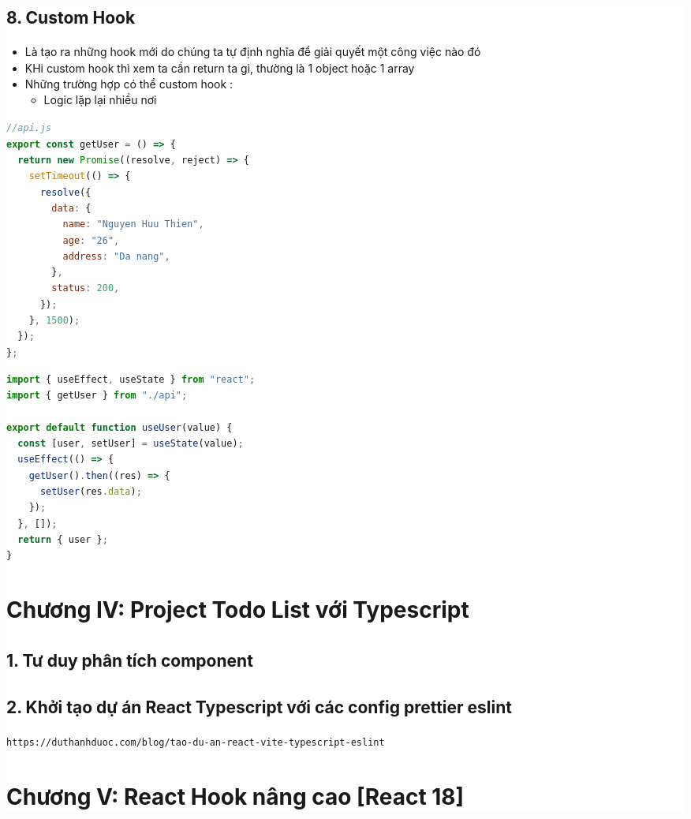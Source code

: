 ## 8. Custom Hook

- Là tạo ra những hook mới do chúng ta tự định nghĩa để giải quyết một công việc nào đó
- KHi custom hook thì xem ta cần return ta gì, thường là 1 object hoặc 1 array
- Những trường hợp có thể custom hook :
  - Logic lặp lại nhiều nơi

```jsx
//api.js
export const getUser = () => {
  return new Promise((resolve, reject) => {
    setTimeout(() => {
      resolve({
        data: {
          name: "Nguyen Huu Thien",
          age: "26",
          address: "Da nang",
        },
        status: 200,
      });
    }, 1500);
  });
};
```

```jsx
import { useEffect, useState } from "react";
import { getUser } from "./api";

export default function useUser(value) {
  const [user, setUser] = useState(value);
  useEffect(() => {
    getUser().then((res) => {
      setUser(res.data);
    });
  }, []);
  return { user };
}
```

# Chương IV: Project Todo List với Typescript

## 1. Tư duy phân tích component

## 2. Khởi tạo dự án React Typescript với các config prettier eslint

`https://duthanhduoc.com/blog/tao-du-an-react-vite-typescript-eslint`

# Chương V: React Hook nâng cao [React 18]
